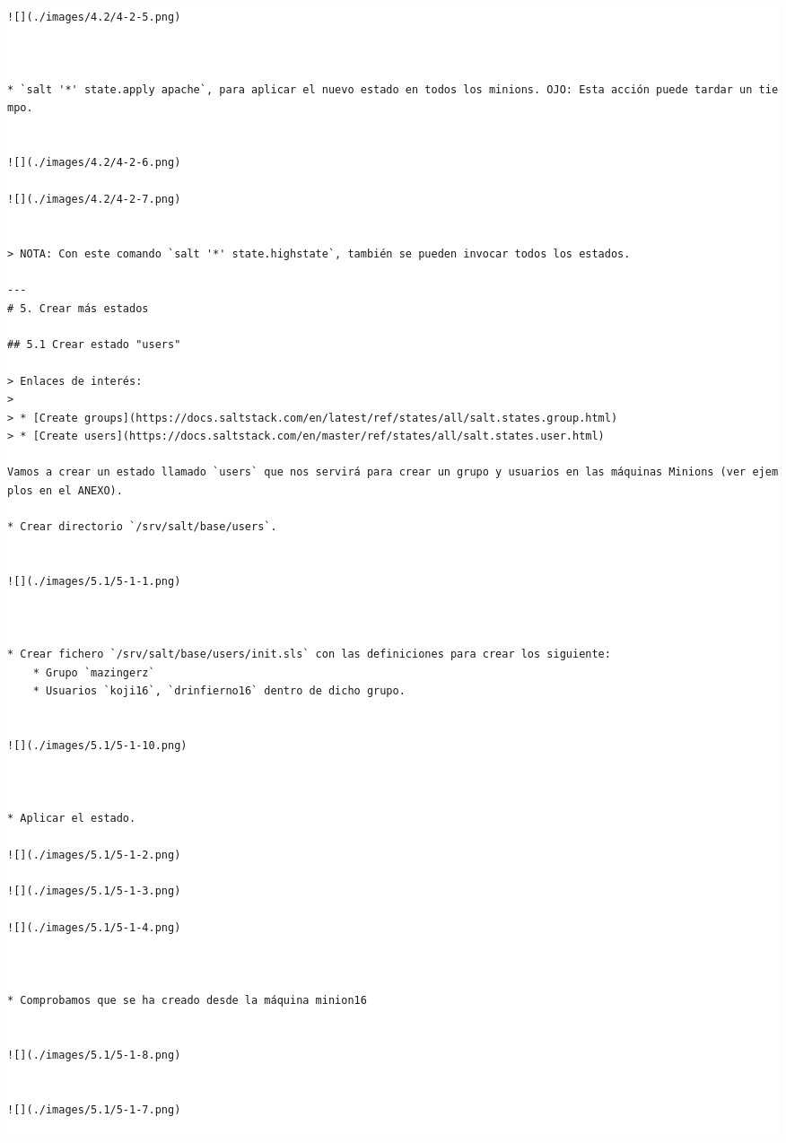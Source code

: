 ```
![](./images/4.2/4-2-5.png)



* `salt '*' state.apply apache`, para aplicar el nuevo estado en todos los minions. OJO: Esta acción puede tardar un tiempo.


![](./images/4.2/4-2-6.png)

![](./images/4.2/4-2-7.png)


> NOTA: Con este comando `salt '*' state.highstate`, también se pueden invocar todos los estados.

---
# 5. Crear más estados

## 5.1 Crear estado "users"

> Enlaces de interés:
>
> * [Create groups](https://docs.saltstack.com/en/latest/ref/states/all/salt.states.group.html)
> * [Create users](https://docs.saltstack.com/en/master/ref/states/all/salt.states.user.html)

Vamos a crear un estado llamado `users` que nos servirá para crear un grupo y usuarios en las máquinas Minions (ver ejemplos en el ANEXO).

* Crear directorio `/srv/salt/base/users`.


![](./images/5.1/5-1-1.png)



* Crear fichero `/srv/salt/base/users/init.sls` con las definiciones para crear los siguiente:
    * Grupo `mazingerz`
    * Usuarios `koji16`, `drinfierno16` dentro de dicho grupo.


![](./images/5.1/5-1-10.png)



* Aplicar el estado.

![](./images/5.1/5-1-2.png)

![](./images/5.1/5-1-3.png)

![](./images/5.1/5-1-4.png)



* Comprobamos que se ha creado desde la máquina minion16


![](./images/5.1/5-1-8.png)


![](./images/5.1/5-1-7.png)


```